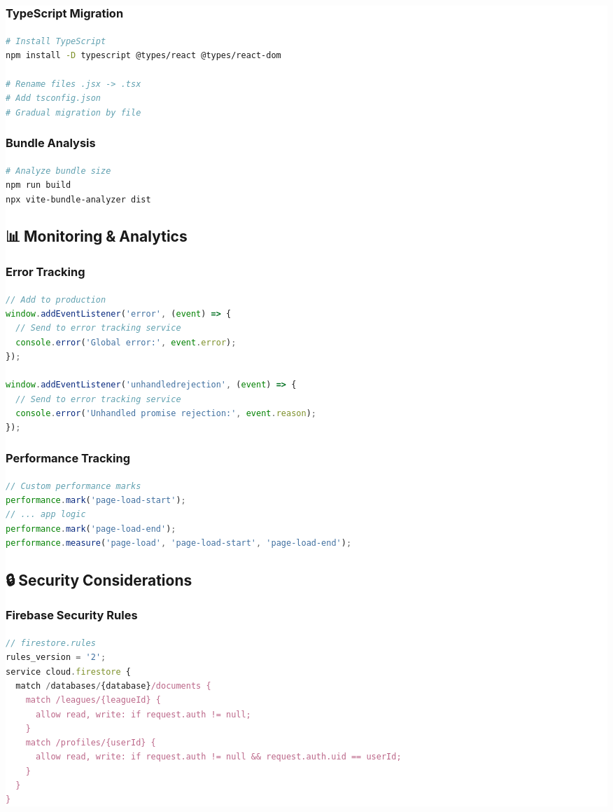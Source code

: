 
### **TypeScript Migration**

```bash
# Install TypeScript
npm install -D typescript @types/react @types/react-dom

# Rename files .jsx -> .tsx
# Add tsconfig.json
# Gradual migration by file
```

### **Bundle Analysis**

```bash
# Analyze bundle size
npm run build
npx vite-bundle-analyzer dist
```

## 📊 Monitoring & Analytics

### **Error Tracking**

```javascript
// Add to production
window.addEventListener('error', (event) => {
  // Send to error tracking service
  console.error('Global error:', event.error);
});

window.addEventListener('unhandledrejection', (event) => {
  // Send to error tracking service
  console.error('Unhandled promise rejection:', event.reason);
});
```

### **Performance Tracking**

```javascript
// Custom performance marks
performance.mark('page-load-start');
// ... app logic
performance.mark('page-load-end');
performance.measure('page-load', 'page-load-start', 'page-load-end');
```

## 🔒 Security Considerations

### **Firebase Security Rules**
```javascript
// firestore.rules
rules_version = '2';
service cloud.firestore {
  match /databases/{database}/documents {
    match /leagues/{leagueId} {
      allow read, write: if request.auth != null;
    }
    match /profiles/{userId} {
      allow read, write: if request.auth != null && request.auth.uid == userId;
    }
  }
}
```
